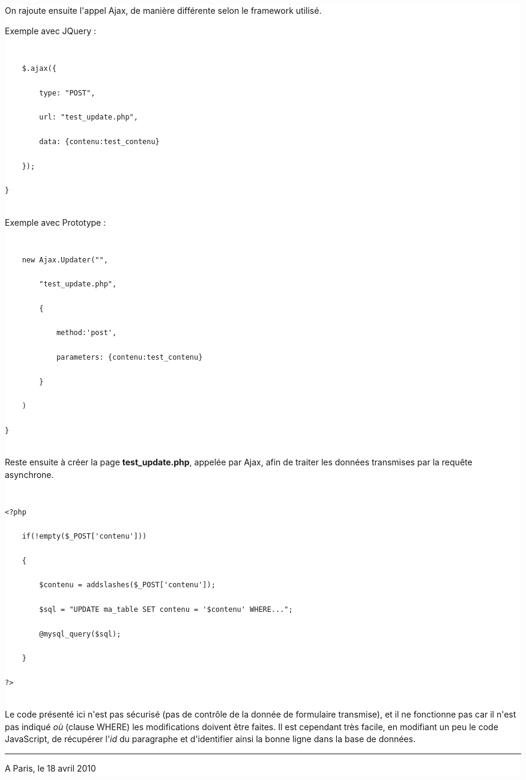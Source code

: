 <p>On rajoute ensuite l'appel Ajax, de manière différente selon le framework utilisé.</p>
<p>Exemple avec JQuery :<br />
<code><br />
	$.ajax({<br />
		type: "POST",<br />
		url: "test_update.php",<br />
		data: {contenu:test_contenu}<br />
	});<br />
}<br />
</code></p>
<p>Exemple avec Prototype :<br />
<code><br />
	new Ajax.Updater("",<br />
		"test_update.php",<br />
		{<br />
			method:'post',<br />
			parameters: {contenu:test_contenu}<br />
		}<br />
	)<br />
}<br />
</code></p>
<p>Reste ensuite à créer la page <strong>test_update.php</strong>, appelée par Ajax, afin de traiter les données transmises par la requête asynchrone.<br />
<code><br />
&lt;?php<br />
	if(!empty($_POST[&#x27;contenu&#x27;]))<br />
	{<br />
		$contenu = addslashes($_POST[&#x27;contenu&#x27;]);<br />
		$sql = &quot;UPDATE ma_table SET contenu = &#x27;$contenu&#x27; WHERE...&quot;;<br />
		@mysql_query($sql);<br />
	}<br />
?&gt;<br />
</code></p>
<p>Le code présenté ici n'est pas sécurisé (pas de contrôle de la donnée de formulaire transmise), et il ne fonctionne pas car il n'est pas indiqué <i>où</i> (clause WHERE) les modifications doivent être faites. Il est cependant très facile, en modifiant un peu le code JavaScript, de récupérer l'<i>id</i> du paragraphe et d'identifier ainsi la bonne ligne dans la base de données.</p>
<hr />
A Paris, le 18 avril 2010</p>
